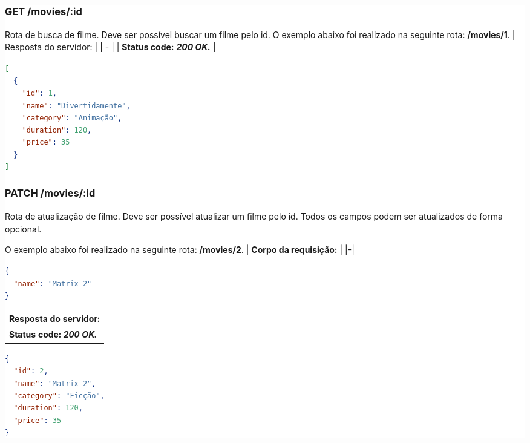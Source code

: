 ```json
```

### GET /movies/:id

Rota de busca de filme. Deve ser possível buscar um filme pelo id.
O exemplo abaixo foi realizado na seguinte rota: **/movies/1**.
| Resposta do servidor: |
| - |
| **Status code:** **_200 OK._** |

```json
[
  {
    "id": 1,
    "name": "Divertidamente",
    "category": "Animação",
    "duration": 120,
    "price": 35
  }
]
```

### PATCH /movies/:id

Rota de atualização de filme. Deve ser possível atualizar um filme pelo id. Todos os campos podem ser atualizados de forma opcional.

O exemplo abaixo foi realizado na seguinte rota: **/movies/2**.
| **Corpo da requisição:** |
|-|

```json
{
  "name": "Matrix 2"
}
```

| Resposta do servidor:          |
| ------------------------------ |
| **Status code:** **_200 OK._** |

```json
{
  "id": 2,
  "name": "Matrix 2",
  "category": "Ficção",
  "duration": 120,
  "price": 35
}
```
